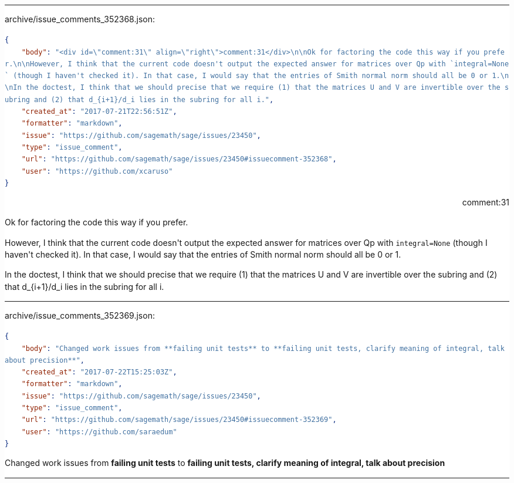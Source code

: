 

---

archive/issue_comments_352368.json:
```json
{
    "body": "<div id=\"comment:31\" align=\"right\">comment:31</div>\n\nOk for factoring the code this way if you prefer.\n\nHowever, I think that the current code doesn't output the expected answer for matrices over Qp with `integral=None` (though I haven't checked it). In that case, I would say that the entries of Smith normal norm should all be 0 or 1.\n\nIn the doctest, I think that we should precise that we require (1) that the matrices U and V are invertible over the subring and (2) that d_{i+1}/d_i lies in the subring for all i.",
    "created_at": "2017-07-21T22:56:51Z",
    "formatter": "markdown",
    "issue": "https://github.com/sagemath/sage/issues/23450",
    "type": "issue_comment",
    "url": "https://github.com/sagemath/sage/issues/23450#issuecomment-352368",
    "user": "https://github.com/xcaruso"
}
```

<div id="comment:31" align="right">comment:31</div>

Ok for factoring the code this way if you prefer.

However, I think that the current code doesn't output the expected answer for matrices over Qp with `integral=None` (though I haven't checked it). In that case, I would say that the entries of Smith normal norm should all be 0 or 1.

In the doctest, I think that we should precise that we require (1) that the matrices U and V are invertible over the subring and (2) that d_{i+1}/d_i lies in the subring for all i.



---

archive/issue_comments_352369.json:
```json
{
    "body": "Changed work issues from **failing unit tests** to **failing unit tests, clarify meaning of integral, talk about precision**",
    "created_at": "2017-07-22T15:25:03Z",
    "formatter": "markdown",
    "issue": "https://github.com/sagemath/sage/issues/23450",
    "type": "issue_comment",
    "url": "https://github.com/sagemath/sage/issues/23450#issuecomment-352369",
    "user": "https://github.com/saraedum"
}
```

Changed work issues from **failing unit tests** to **failing unit tests, clarify meaning of integral, talk about precision**



---
